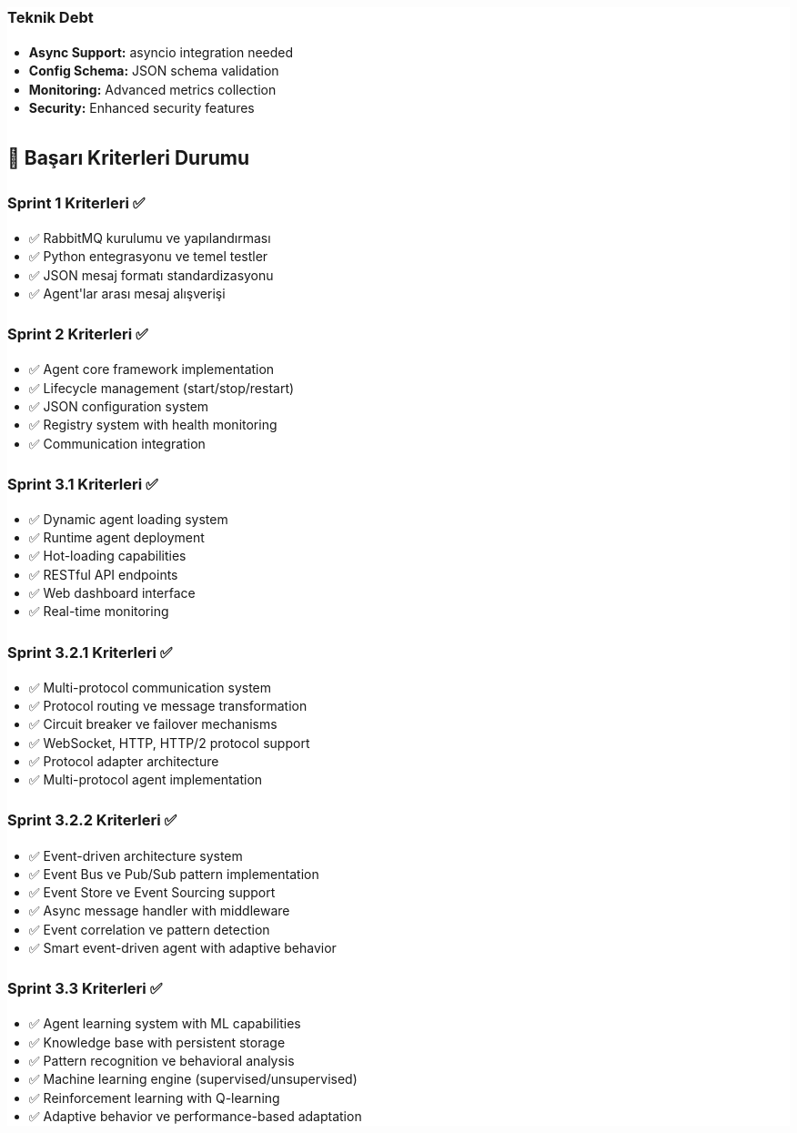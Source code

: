 ### Teknik Debt
- **Async Support:** asyncio integration needed
- **Config Schema:** JSON schema validation
- **Monitoring:** Advanced metrics collection
- **Security:** Enhanced security features

## 🎯 Başarı Kriterleri Durumu

### Sprint 1 Kriterleri ✅
- ✅ RabbitMQ kurulumu ve yapılandırması
- ✅ Python entegrasyonu ve temel testler
- ✅ JSON mesaj formatı standardizasyonu
- ✅ Agent'lar arası mesaj alışverişi

### Sprint 2 Kriterleri ✅
- ✅ Agent core framework implementation
- ✅ Lifecycle management (start/stop/restart)
- ✅ JSON configuration system
- ✅ Registry system with health monitoring
- ✅ Communication integration

### Sprint 3.1 Kriterleri ✅
- ✅ Dynamic agent loading system
- ✅ Runtime agent deployment
- ✅ Hot-loading capabilities
- ✅ RESTful API endpoints
- ✅ Web dashboard interface
- ✅ Real-time monitoring

### Sprint 3.2.1 Kriterleri ✅
- ✅ Multi-protocol communication system
- ✅ Protocol routing ve message transformation
- ✅ Circuit breaker ve failover mechanisms
- ✅ WebSocket, HTTP, HTTP/2 protocol support
- ✅ Protocol adapter architecture
- ✅ Multi-protocol agent implementation

### Sprint 3.2.2 Kriterleri ✅
- ✅ Event-driven architecture system
- ✅ Event Bus ve Pub/Sub pattern implementation
- ✅ Event Store ve Event Sourcing support
- ✅ Async message handler with middleware
- ✅ Event correlation ve pattern detection
- ✅ Smart event-driven agent with adaptive behavior

### Sprint 3.3 Kriterleri ✅
- ✅ Agent learning system with ML capabilities
- ✅ Knowledge base with persistent storage
- ✅ Pattern recognition ve behavioral analysis
- ✅ Machine learning engine (supervised/unsupervised)
- ✅ Reinforcement learning with Q-learning
- ✅ Adaptive behavior ve performance-based adaptation
